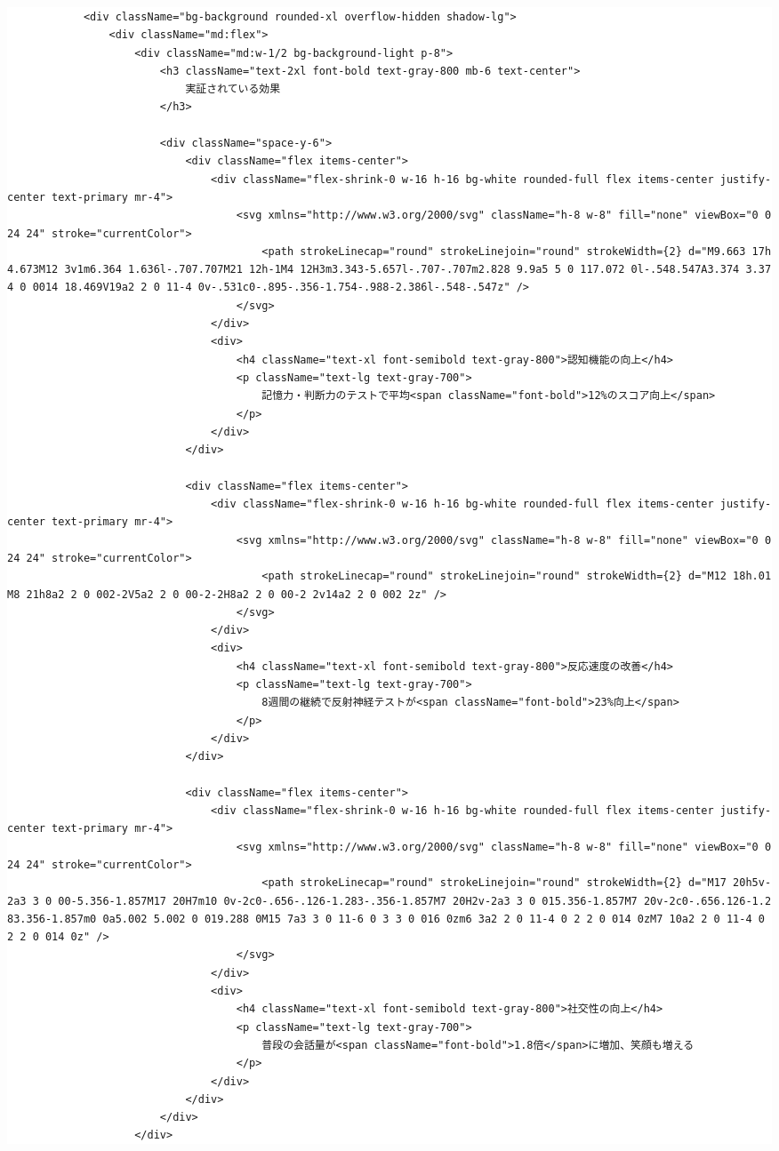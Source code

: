 				<div className="bg-background rounded-xl overflow-hidden shadow-lg">
					<div className="md:flex">
						<div className="md:w-1/2 bg-background-light p-8">
							<h3 className="text-2xl font-bold text-gray-800 mb-6 text-center">
								実証されている効果
							</h3>

							<div className="space-y-6">
								<div className="flex items-center">
									<div className="flex-shrink-0 w-16 h-16 bg-white rounded-full flex items-center justify-center text-primary mr-4">
										<svg xmlns="http://www.w3.org/2000/svg" className="h-8 w-8" fill="none" viewBox="0 0 24 24" stroke="currentColor">
											<path strokeLinecap="round" strokeLinejoin="round" strokeWidth={2} d="M9.663 17h4.673M12 3v1m6.364 1.636l-.707.707M21 12h-1M4 12H3m3.343-5.657l-.707-.707m2.828 9.9a5 5 0 117.072 0l-.548.547A3.374 3.374 0 0014 18.469V19a2 2 0 11-4 0v-.531c0-.895-.356-1.754-.988-2.386l-.548-.547z" />
										</svg>
									</div>
									<div>
										<h4 className="text-xl font-semibold text-gray-800">認知機能の向上</h4>
										<p className="text-lg text-gray-700">
											記憶力・判断力のテストで平均<span className="font-bold">12%のスコア向上</span>
										</p>
									</div>
								</div>

								<div className="flex items-center">
									<div className="flex-shrink-0 w-16 h-16 bg-white rounded-full flex items-center justify-center text-primary mr-4">
										<svg xmlns="http://www.w3.org/2000/svg" className="h-8 w-8" fill="none" viewBox="0 0 24 24" stroke="currentColor">
											<path strokeLinecap="round" strokeLinejoin="round" strokeWidth={2} d="M12 18h.01M8 21h8a2 2 0 002-2V5a2 2 0 00-2-2H8a2 2 0 00-2 2v14a2 2 0 002 2z" />
										</svg>
									</div>
									<div>
										<h4 className="text-xl font-semibold text-gray-800">反応速度の改善</h4>
										<p className="text-lg text-gray-700">
											8週間の継続で反射神経テストが<span className="font-bold">23%向上</span>
										</p>
									</div>
								</div>

								<div className="flex items-center">
									<div className="flex-shrink-0 w-16 h-16 bg-white rounded-full flex items-center justify-center text-primary mr-4">
										<svg xmlns="http://www.w3.org/2000/svg" className="h-8 w-8" fill="none" viewBox="0 0 24 24" stroke="currentColor">
											<path strokeLinecap="round" strokeLinejoin="round" strokeWidth={2} d="M17 20h5v-2a3 3 0 00-5.356-1.857M17 20H7m10 0v-2c0-.656-.126-1.283-.356-1.857M7 20H2v-2a3 3 0 015.356-1.857M7 20v-2c0-.656.126-1.283.356-1.857m0 0a5.002 5.002 0 019.288 0M15 7a3 3 0 11-6 0 3 3 0 016 0zm6 3a2 2 0 11-4 0 2 2 0 014 0zM7 10a2 2 0 11-4 0 2 2 0 014 0z" />
										</svg>
									</div>
									<div>
										<h4 className="text-xl font-semibold text-gray-800">社交性の向上</h4>
										<p className="text-lg text-gray-700">
											普段の会話量が<span className="font-bold">1.8倍</span>に増加、笑顔も増える
										</p>
									</div>
								</div>
							</div>
						</div>
